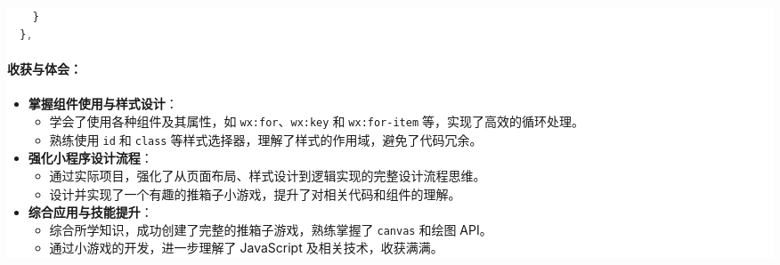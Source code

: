 ```javascript
    }
  },
```



#### 收获与体会：

- **掌握组件使用与样式设计**：
  - 学会了使用各种组件及其属性，如 `wx:for`、`wx:key` 和 `wx:for-item` 等，实现了高效的循环处理。
  - 熟练使用 `id` 和 `class` 等样式选择器，理解了样式的作用域，避免了代码冗余。
- **强化小程序设计流程**：
  - 通过实际项目，强化了从页面布局、样式设计到逻辑实现的完整设计流程思维。
  - 设计并实现了一个有趣的推箱子小游戏，提升了对相关代码和组件的理解。
- **综合应用与技能提升**：
  - 综合所学知识，成功创建了完整的推箱子游戏，熟练掌握了 `canvas` 和绘图 API。
  - 通过小游戏的开发，进一步理解了 JavaScript 及相关技术，收获满满。